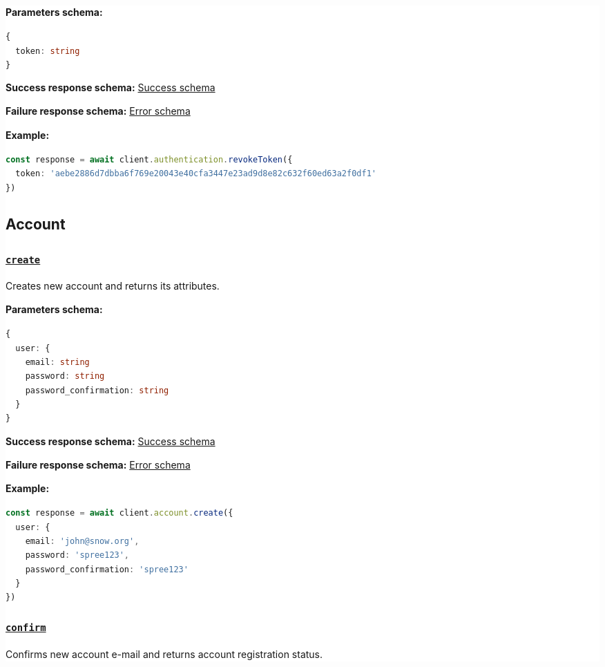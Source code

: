 **Parameters schema:**

```ts
{
  token: string
}
```

**Success response schema:** [Success schema](#success-schema)

**Failure response schema:** [Error schema](#error-schema)

**Example:**

```ts
const response = await client.authentication.revokeToken({
  token: 'aebe2886d7dbba6f769e20043e40cfa3447e23ad9d8e82c632f60ed63a2f0df1'
})
```

## Account

### [`create`][14]

Creates new account and returns its attributes.

**Parameters schema:**

```ts
{
  user: {
    email: string
    password: string
    password_confirmation: string
  }
}
```

**Success response schema:** [Success schema](#success-schema)

**Failure response schema:** [Error schema](#error-schema)

**Example:**

```ts
const response = await client.account.create({
  user: {
    email: 'john@snow.org',
    password: 'spree123',
    password_confirmation: 'spree123'
  }
})
```

### [`confirm`][15]

Confirms new account e-mail and returns account registration status.


[1]: https://developer.mozilla.org/en-US/docs/Web/JavaScript/Reference/Global_Objects/Error
[3]: https://developer.mozilla.org/en-US/docs/Web/JavaScript/Reference/Operators/instanceof
[4]: https://jsonapi.org/format/
[5]: https://unpkg.com/@vendo-dev/js-sdk@5.0.0/dist/client/index.js
[6]: https://unpkg.com/@vendo-dev/js-sdk/dist/client/index.js
[7]: https://unpkg.com/
[spark]: http://sparksolutions.co?utm_source=github
[8]: https://github.com/axios/axios
[9]: https://developer.mozilla.org/en-US/docs/Web/API/Fetch_API
[10]: https://github.com/node-fetch/node-fetch
[11]: https://developer.mozilla.org/en-US/docs/Web/API/ReadableStream
[12]: https://api.spreecommerce.org/docs/api-v2/YXBpOjMxMjQ5NjA-storefront-api
[13]: https://api.spreecommerce.org/docs/api-v2/YXBpOjMxMjQ5NTg-authentication
[14]: https://api.spreecommerce.org/docs/api-v2/b3A6MzE0MjczNQ-create-an-account
[15]: https://github.com/spree/spree_auth_devise/blob/db4ccf202f42cdb713931e9915b213ab9c9b2062/config/routes.rb
[16]: https://api.spreecommerce.org/docs/api-v2/b3A6MzE0MjczNg-update-an-account
[17]: https://api.spreecommerce.org/docs/api-v2/b3A6MzE0MjczNA-retrieve-an-account
[18]: https://api.spreecommerce.org/docs/api-v2/b3A6MzE0NTE5OQ-list-all-credit-cards
[19]: https://api.spreecommerce.org/docs/api-v2/b3A6MzE0Mjc0MQ-retrieve-the-default-credit-card
[20]: https://api.spreecommerce.org/docs/api-v2/b3A6MTc1NjU3NDM-remove-a-credit-card
[21]: https://api.spreecommerce.org/docs/api-v2/b3A6MzE0Mjc0Mg-list-all-orders
[22]: https://api.spreecommerce.org/docs/api-v2/b3A6MTgwNTI4NjA-retrieve-an-order
[23]: https://api.spreecommerce.org/docs/api-v2/b3A6MzE0NTE5Ng-list-all-addresses
[24]: https://api.spreecommerce.org/docs/api-v2/b3A6MzE0NTE5Nw-create-an-address
[25]: https://api.spreecommerce.org/docs/api-v2/b3A6MzE0NTE5OA-update-an-address
[26]: https://api.spreecommerce.org/docs/api-v2/b3A6MTAwNjA3Njg-remove-an-address
[27]: https://api.spreecommerce.org/docs/api-v2/b3A6MTgwNTI4NjE-retrieve-an-order-status
[28]: https://api.spreecommerce.org/docs/api-v2/b3A6MzE0Mjc0NQ-create-a-cart
[29]: https://api.spreecommerce.org/docs/api-v2/b3A6MzE0Mjc0Ng-retrieve-a-cart
[30]: https://api.spreecommerce.org/docs/api-v2/b3A6MzE0Mjc0Nw-add-an-item-to-cart
[31]: https://api.spreecommerce.org/docs/api-v2/b3A6MzE0Mjc0OA-set-line-item-quantity
[32]: https://api.spreecommerce.org/docs/api-v2/b3A6MTg1MTUyNTg-remove-a-line-item
[33]: https://api.spreecommerce.org/docs/api-v2/b3A6MzE0Mjc1MA-empty-the-cart
[34]: https://api.spreecommerce.org/docs/api-v2/b3A6MTcyNTA0NDc-delete-a-cart
[35]: https://api.spreecommerce.org/docs/api-v2/b3A6MzE0Mjc1MQ-apply-a-coupon-code
[36]: https://api.spreecommerce.org/docs/api-v2/b3A6MzE0Mjc1Mg-remove-a-coupon
[37]: https://api.spreecommerce.org/docs/api-v2/b3A6MjM5NTU3NTg-remove-all-coupons
[38]: https://api.spreecommerce.org/docs/api-v2/b3A6MzE0Mjc1Mw-list-estimated-shipping-rates
[39]: https://api.spreecommerce.org/docs/api-v2/b3A6MjAxMTAyMzM-associate-a-cart-with-a-user
[40]: https://api.spreecommerce.org/docs/api-v2/b3A6MjA2OTMwMDM-change-cart-currency
[41]: https://api.spreecommerce.org/docs/api-v2/b3A6MzE0Mjc1NA-update-checkout
[42]: https://api.spreecommerce.org/docs/api-v2/b3A6MzE0Mjc1NQ-next-checkout-step
[43]: https://api.spreecommerce.org/docs/api-v2/b3A6MzE0Mjc1Ng-advance-checkout
[44]: https://api.spreecommerce.org/docs/api-v2/b3A6MzE0Mjc1Nw-complete-checkout
[45]: https://api.spreecommerce.org/docs/api-v2/b3A6MzE0Mjc1OA-add-store-credit
[46]: https://api.spreecommerce.org/docs/api-v2/b3A6MzE0Mjc1OQ-remove-store-credit
[47]: https://api.spreecommerce.org/docs/api-v2/b3A6MzE0Mjc2MA-list-payment-methods
[48]: https://api.spreecommerce.org/docs/api-v2/b3A6MzE0Mjc2MQ-list-shipping-rates
[49]: https://api.spreecommerce.org/docs/api-v2/b3A6MjY1NTc1NzY-selects-shipping-method-for-shipment-s
[50]: https://api.spreecommerce.org/docs/api-v2/b3A6MjYyODA2NTY-create-new-payment
[51]: https://api.spreecommerce.org/docs/api-v2/b3A6MzE0Mjc2Mg-list-all-products
[52]: https://api.spreecommerce.org/docs/api-v2/b3A6MTgwNTI4ODE-retrieve-a-product
[54]: https://api.spreecommerce.org/docs/api-v2/b3A6MTgwNTI4ODM-retrieve-a-taxon
[55]: https://api.spreecommerce.org/docs/api-v2/b3A6MjE0NTY5Mzg-list-all-wishlists
[56]: https://api.spreecommerce.org/docs/api-v2/b3A6MjE0NTY5NDA-retrieve-a-wishlist
[57]: https://api.spreecommerce.org/docs/api-v2/b3A6MjE0NTY5NDM-retrieve-the-default-wishlist
[58]: https://api.spreecommerce.org/docs/api-v2/b3A6MjE0NTY5Mzk-create-a-wishlist
[59]: https://api.spreecommerce.org/docs/api-v2/b3A6MjM5NTU3ODQ-update-a-wishlist
[60]: https://api.spreecommerce.org/docs/api-v2/b3A6MjE0NTY5NDI-delete-a-wishlist
[61]: https://api.spreecommerce.org/docs/api-v2/b3A6MjE0NTY5NDQ-add-item-to-wishlist
[62]: https://api.spreecommerce.org/docs/api-v2/b3A6MjE0NTY5NDU-set-wished-item-quantity
[63]: https://api.spreecommerce.org/docs/api-v2/b3A6MjE0NTY5NDY-delete-item-from-wishlist
[64]: https://api.spreecommerce.org/docs/api-v2/b3A6MTc3MzEwMzM-list-all-cms-pages
[65]: https://api.spreecommerce.org/docs/api-v2/b3A6MTg4MDA4OTk-retrieve-a-cms-page
[66]: https://api.spreecommerce.org/docs/api-v2/b3A6MzE0Mjc2Ng-list-all-countries
[67]: https://api.spreecommerce.org/docs/api-v2/b3A6MzE0Mjc2Nw-retrieve-a-country
[68]: https://api.spreecommerce.org/docs/api-v2/b3A6MzE0Mjc2OA-get-default-country
[69]: https://api.spreecommerce.org/docs/api-v2/b3A6MjQxNjA3ODY-download-a-digital-asset
[70]: https://api.spreecommerce.org/docs/api-v2/b3A6MTc2NjI3MTM-list-all-menus
[71]: https://api.spreecommerce.org/docs/api-v2/b3A6MTc3MzEwMzI-retrieve-a-menu